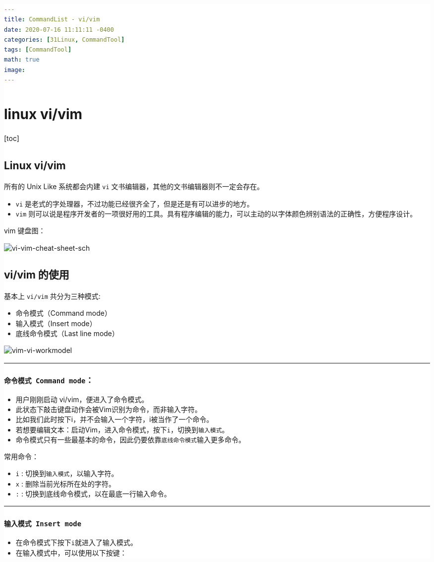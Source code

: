 ```yaml
---
title: CommandList - vi/vim
date: 2020-07-16 11:11:11 -0400
categories: [31Linux, CommandTool]
tags: [CommandTool]
math: true
image:
---
```



# linux vi/vim

[toc]

## Linux vi/vim
所有的 Unix Like 系统都会内建 `vi` 文书编辑器，其他的文书编辑器则不一定会存在。
- `vi` 是老式的字处理器，不过功能已经很齐全了，但是还是有可以进步的地方。
- `vim` 则可以说是程序开发者的一项很好用的工具。具有程序编辑的能力，可以主动的以字体颜色辨别语法的正确性，方便程序设计。

vim 键盘图：

![vi-vim-cheat-sheet-sch](https://i.imgur.com/ToXyxMc.gif)

## vi/vim 的使用
基本上 `vi/vim` 共分为三种模式:
- 命令模式（Command mode）
- 输入模式（Insert mode）
- 底线命令模式（Last line mode）

![vim-vi-workmodel](https://i.imgur.com/ssWXjTC.png)

---
### `命令模式 Command mode`：
- 用户刚刚启动 vi/vim，便进入了命令模式。
- 此状态下敲击键盘动作会被Vim识别为命令，而非输入字符。
- 比如我们此时按下i，并不会输入一个字符，i被当作了一个命令。
- 若想要编辑文本：启动Vim，进入命令模式，按下`i`，切换到`输入模式`。
- 命令模式只有一些最基本的命令，因此仍要依靠`底线命令模式`输入更多命令。

常用命令：
- `i` : 切换到`输入模式`，以输入字符。
- `x` : 删除当前光标所在处的字符。
- `:` : 切换到底线命令模式，以在最底一行输入命令。

---
### `输入模式 Insert mode`
- 在命令模式下按下`i`就进入了输入模式。
- 在输入模式中，可以使用以下按键：
